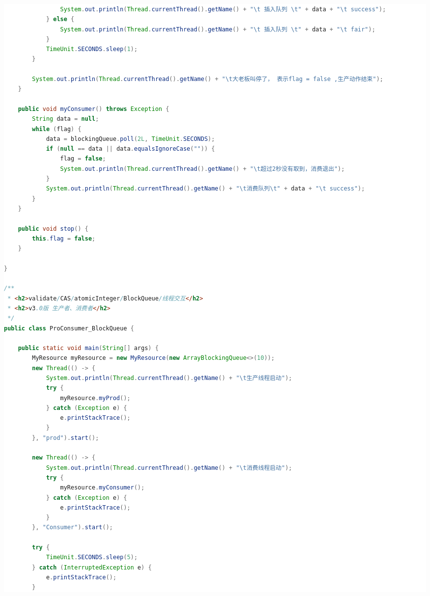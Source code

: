 ```java
                System.out.println(Thread.currentThread().getName() + "\t 插入队列 \t" + data + "\t success");
            } else {
                System.out.println(Thread.currentThread().getName() + "\t 插入队列 \t" + data + "\t fair");
            }
            TimeUnit.SECONDS.sleep(1);
        }

        System.out.println(Thread.currentThread().getName() + "\t大老板叫停了， 表示flag = false ,生产动作结束");
    }

    public void myConsumer() throws Exception {
        String data = null;
        while (flag) {
            data = blockingQueue.poll(2L, TimeUnit.SECONDS);
            if (null == data || data.equalsIgnoreCase("")) {
                flag = false;
                System.out.println(Thread.currentThread().getName() + "\t超过2秒没有取到，消费退出");
            }
            System.out.println(Thread.currentThread().getName() + "\t消费队列\t" + data + "\t success");
        }
    }

    public void stop() {
        this.flag = false;
    }

}

/**
 * <h2>validate/CAS/atomicInteger/BlockQueue/线程交互</h2>
 * <h2>v3.0版 生产者、消费者</h2>
 */
public class ProConsumer_BlockQueue {

    public static void main(String[] args) {
        MyResource myResource = new MyResource(new ArrayBlockingQueue<>(10));
        new Thread(() -> {
            System.out.println(Thread.currentThread().getName() + "\t生产线程启动");
            try {
                myResource.myProd();
            } catch (Exception e) {
                e.printStackTrace();
            }
        }, "prod").start();

        new Thread(() -> {
            System.out.println(Thread.currentThread().getName() + "\t消费线程启动");
            try {
                myResource.myConsumer();
            } catch (Exception e) {
                e.printStackTrace();
            }
        }, "Consumer").start();

        try {
            TimeUnit.SECONDS.sleep(5);
        } catch (InterruptedException e) {
            e.printStackTrace();
        }

```